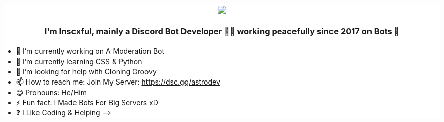 <div align="center">
<img src="https://rishavanand.github.io/static/images/greetings.gif" align="center" style="width: 100%" />
</div>  
  

### <div align="center">I'm Inscxful, mainly a Discord Bot Developer 👨‍💻 working peacefully since 2017 on Bots 🚀</div>  

- 🔭 I’m currently working on A Moderation Bot
- 🌱 I’m currently learning CSS & Python
- 🤔 I’m looking for help with Cloning Groovy
- 📫 How to reach me: Join My Server: https://dsc.gg/astrodev
- 😄 Pronouns: He/Him
- ⚡ Fun fact: I Made Bots For Big Servers xD
- ❓ I Like Coding & Helping
-->
